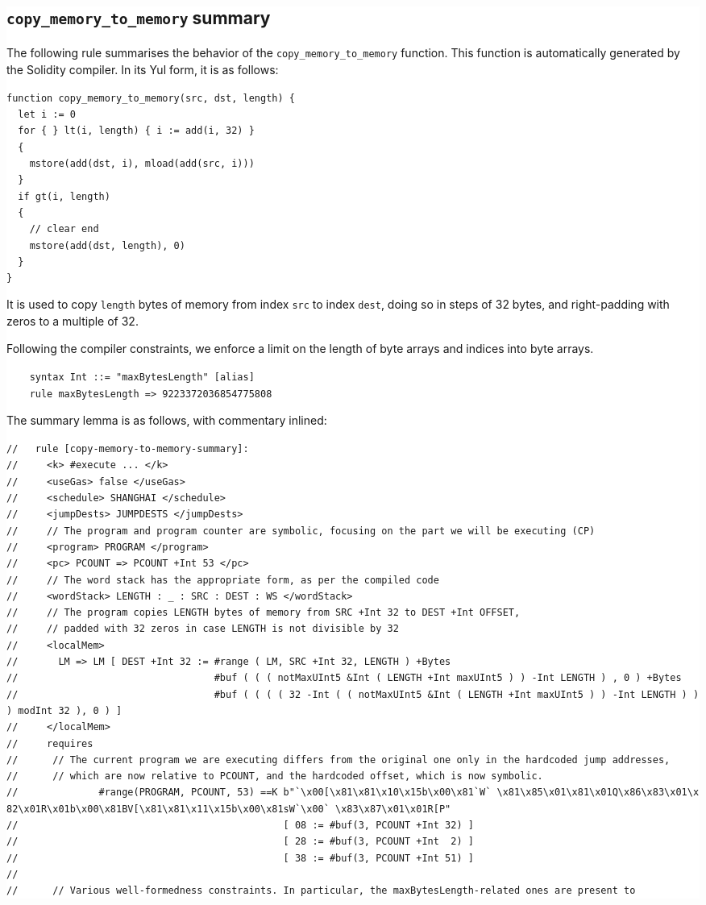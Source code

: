 ## `copy_memory_to_memory` summary

The following rule summarises the behavior of the `copy_memory_to_memory` function. This function is automatically generated by the Solidity compiler. In its Yul form, it is as follows:

```solidity
function copy_memory_to_memory(src, dst, length) {
  let i := 0
  for { } lt(i, length) { i := add(i, 32) }
  {
    mstore(add(dst, i), mload(add(src, i)))
  }
  if gt(i, length)
  {
    // clear end
    mstore(add(dst, length), 0)
  }
}
```

It is used to copy `length` bytes of memory from index `src` to index `dest`, doing so in steps of 32 bytes, and right-padding with zeros to a multiple of 32.

Following the compiler constraints, we enforce a limit on the length of byte arrays and indices into byte arrays.

```k
    syntax Int ::= "maxBytesLength" [alias]
    rule maxBytesLength => 9223372036854775808
```

The summary lemma is as follows, with commentary inlined:

```k
//   rule [copy-memory-to-memory-summary]:
//     <k> #execute ... </k>
//     <useGas> false </useGas>
//     <schedule> SHANGHAI </schedule>
//     <jumpDests> JUMPDESTS </jumpDests>
//     // The program and program counter are symbolic, focusing on the part we will be executing (CP)
//     <program> PROGRAM </program>
//     <pc> PCOUNT => PCOUNT +Int 53 </pc>
//     // The word stack has the appropriate form, as per the compiled code
//     <wordStack> LENGTH : _ : SRC : DEST : WS </wordStack>
//     // The program copies LENGTH bytes of memory from SRC +Int 32 to DEST +Int OFFSET,
//     // padded with 32 zeros in case LENGTH is not divisible by 32
//     <localMem>
//       LM => LM [ DEST +Int 32 := #range ( LM, SRC +Int 32, LENGTH ) +Bytes
//                                  #buf ( ( ( notMaxUInt5 &Int ( LENGTH +Int maxUInt5 ) ) -Int LENGTH ) , 0 ) +Bytes
//                                  #buf ( ( ( ( 32 -Int ( ( notMaxUInt5 &Int ( LENGTH +Int maxUInt5 ) ) -Int LENGTH ) ) ) modInt 32 ), 0 ) ]
//     </localMem>
//     requires
//      // The current program we are executing differs from the original one only in the hardcoded jump addresses,
//      // which are now relative to PCOUNT, and the hardcoded offset, which is now symbolic.
//              #range(PROGRAM, PCOUNT, 53) ==K b"`\x00[\x81\x81\x10\x15b\x00\x81`W` \x81\x85\x01\x81\x01Q\x86\x83\x01\x82\x01R\x01b\x00\x81BV[\x81\x81\x11\x15b\x00\x81sW`\x00` \x83\x87\x01\x01R[P"
//                                              [ 08 := #buf(3, PCOUNT +Int 32) ]
//                                              [ 28 := #buf(3, PCOUNT +Int  2) ]
//                                              [ 38 := #buf(3, PCOUNT +Int 51) ]
//
//      // Various well-formedness constraints. In particular, the maxBytesLength-related ones are present to
```